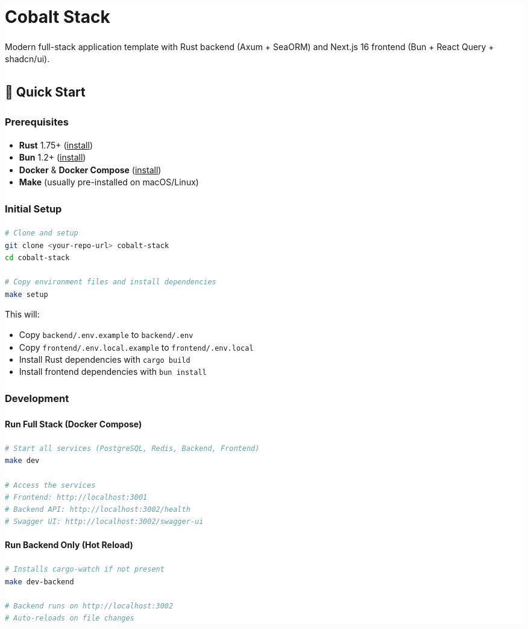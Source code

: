 # Cobalt Stack

Modern full-stack application template with Rust backend (Axum + SeaORM) and Next.js 16 frontend (Bun + React Query + shadcn/ui).

## 🚀 Quick Start

### Prerequisites

- **Rust** 1.75+ ([install](https://rustup.rs/))
- **Bun** 1.2+ ([install](https://bun.sh/))
- **Docker** & **Docker Compose** ([install](https://docs.docker.com/get-docker/))
- **Make** (usually pre-installed on macOS/Linux)

### Initial Setup

```bash
# Clone and setup
git clone <your-repo-url> cobalt-stack
cd cobalt-stack

# Copy environment files and install dependencies
make setup
```

This will:
- Copy `backend/.env.example` to `backend/.env`
- Copy `frontend/.env.local.example` to `frontend/.env.local`
- Install Rust dependencies with `cargo build`
- Install frontend dependencies with `bun install`

### Development

#### Run Full Stack (Docker Compose)

```bash
# Start all services (PostgreSQL, Redis, Backend, Frontend)
make dev

# Access the services
# Frontend: http://localhost:3001
# Backend API: http://localhost:3002/health
# Swagger UI: http://localhost:3002/swagger-ui
```

#### Run Backend Only (Hot Reload)

```bash
# Installs cargo-watch if not present
make dev-backend

# Backend runs on http://localhost:3002
# Auto-reloads on file changes
```
